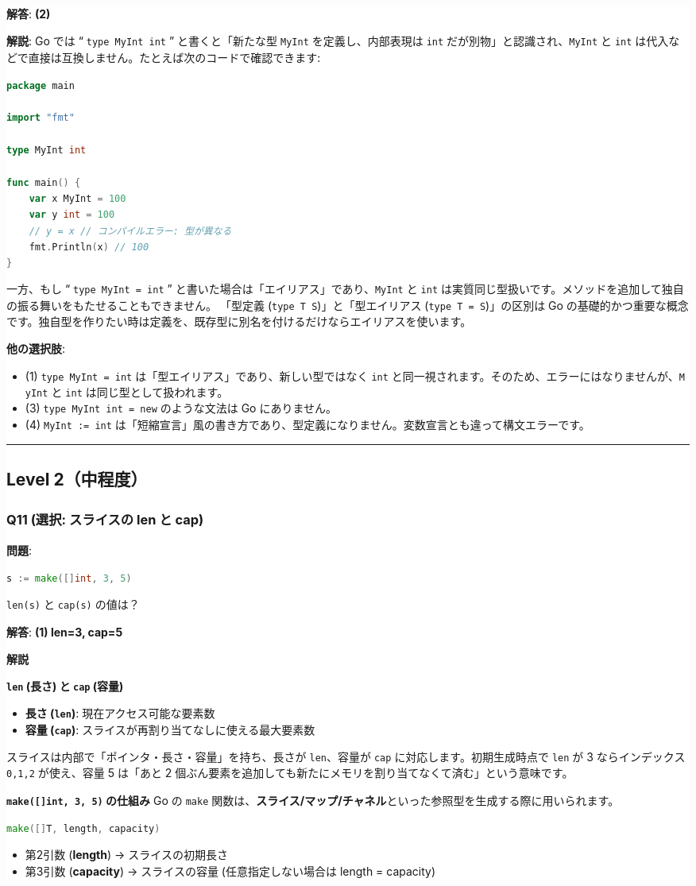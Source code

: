 **解答**: **(2)**

**解説**:
Go では “ `type MyInt int` ” と書くと「新たな型 `MyInt` を定義し、内部表現は `int` だが別物」と認識され、`MyInt` と `int` は代入などで直接は互換しません。たとえば次のコードで確認できます:
```go
package main

import "fmt"

type MyInt int

func main() {
    var x MyInt = 100
    var y int = 100
    // y = x // コンパイルエラー: 型が異なる
    fmt.Println(x) // 100
}
```

一方、もし “ `type MyInt = int` ” と書いた場合は「エイリアス」であり、`MyInt` と `int` は実質同じ型扱いです。メソッドを追加して独自の振る舞いをもたせることもできません。
「型定義 (`type T S`)」と「型エイリアス (`type T = S`)」の区別は Go の基礎的かつ重要な概念です。独自型を作りたい時は定義を、既存型に別名を付けるだけならエイリアスを使います。

**他の選択肢**:
- (1) `type MyInt = int` は「型エイリアス」であり、新しい型ではなく `int` と同一視されます。そのため、エラーにはなりませんが、`MyInt` と `int` は同じ型として扱われます。
- (3) `type MyInt int = new` のような文法は Go にありません。  
- (4) `MyInt := int` は「短縮宣言」風の書き方であり、型定義になりません。変数宣言とも違って構文エラーです。

---

## Level 2（中程度）

### Q11 (選択: スライスの len と cap)
**問題**:
```go
s := make([]int, 3, 5)
```
`len(s)` と `cap(s)` の値は？

**解答**: **(1) len=3, cap=5**

**解説**

**`len` (長さ) と `cap` (容量)**
- **長さ (`len`)**: 現在アクセス可能な要素数  
- **容量 (`cap`)**: スライスが再割り当てなしに使える最大要素数  

スライスは内部で「ポインタ・長さ・容量」を持ち、長さが `len`、容量が `cap` に対応します。初期生成時点で `len` が 3 ならインデックス `0,1,2` が使え、容量 5 は「あと 2 個ぶん要素を追加しても新たにメモリを割り当てなくて済む」という意味です。

**`make([]int, 3, 5)` の仕組み**
Go の `make` 関数は、**スライス/マップ/チャネル**といった参照型を生成する際に用いられます。  
```go
make([]T, length, capacity)
```
- 第2引数 (**length**) → スライスの初期長さ  
- 第3引数 (**capacity**) → スライスの容量 (任意指定しない場合は length = capacity)
